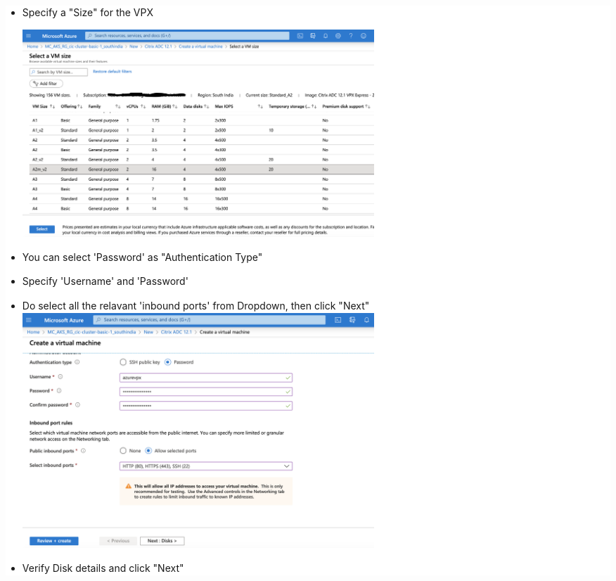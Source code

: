    - Specify a "Size" for the VPX
   
     <img src="../../deployment/azure/images/image_vpx_4.png" width="500">
   - You can select 'Password' as "Authentication Type"
   - Specify 'Username' and 'Password'
   - Do select all the relavant 'inbound ports' from Dropdown, then click "Next"
     <img src="../../deployment/azure/images/image_vpx_5.png" width="500">
   - Verify Disk details and click "Next"
   